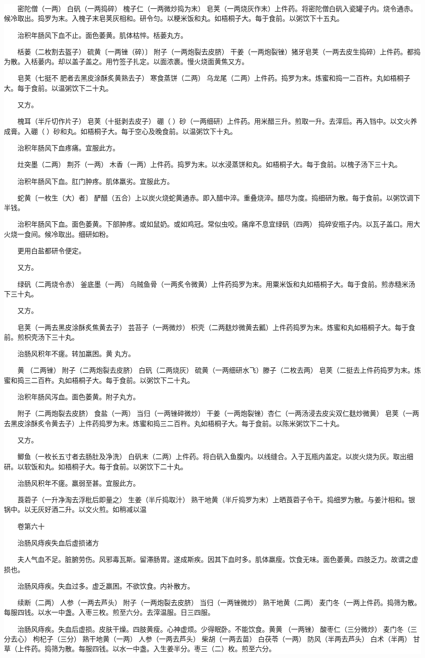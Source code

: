 

　　密陀僧（一两） 白矾（一两捣碎） 槐子仁（一两微炒捣为末） 皂荚（一两烧灰作末）上件药。将密陀僧白矾入瓷罐子内。烧令通赤。候冷取出。捣罗为末。入槐子末皂荚灰相和。研令匀。以粳米饭和丸。如梧桐子大。每于食前。以粥饮下十五丸。

　　治积年肠风下血不止。面色萎黄。肌体枯悴。栝蒌丸方。

　　栝蒌（二枚割去盔子） 硫黄〔一两锉（碎）〕 附子（一两炮裂去皮脐） 干姜（一两炮裂锉）猪牙皂荚（一两去皮生捣碎）上件药。都捣为散。入栝蒌内。却以盖子盖之。用竹签子扎定。以面浓裹。慢火烧面黄焦又方。

　　皂荚（七挺不 肥者去黑皮涂酥炙黄熟去子） 寒食蒸饼（二两） 乌龙尾（二两）上件药。捣罗为末。炼蜜和捣一二百杵。丸如梧桐子大。每于食前。以温粥饮下二十丸。

　　又方。

　　槐耳（半斤切作片子） 皂荚（十挺剥去皮子） 硼（ ）砂（一两细研）上件药。用米醋三升。煎取一升。去滓后。再入铛中。以文火养成膏。入硼（ ）砂和丸。如梧桐子大。每于空心及晚食前。以温粥饮下十丸。

　　治积年肠风下血疼痛。宜服此方。

　　灶突墨（二两） 荆芥（一两） 木香（一两）上件药。捣罗为末。以水浸蒸饼和丸。如梧桐子大。每于食前。以槐子汤下三十丸。

　　治积年肠风下血。肛门肿疼。肌体羸劣。宜服此方。

　　蛇黄〔一枚生（大）者〕 酽醋（五合）上以炭火烧蛇黄通赤。即入醋中淬。重叠烧淬。醋尽为度。捣细研为散。每于食前。以粥饮调下半钱。

　　治积年肠风下血。面色萎黄。下部肿疼。或如鼠奶。或如鸡冠。常似虫咬。痛痒不息宜绿矾（四两） 捣碎安瓶子内。以瓦子盖口。用大火烧一食间。候冷取出。细研如粉。

　　更用白盐都研令便定。

　　又方。

　　绿矾（二两烧令赤） 釜底墨（一两） 乌贼鱼骨（一两炙令微黄）上件药捣罗为末。用粟米饭和丸如梧桐子大。每于食前。煎赤糙米汤下三十丸。

　　又方。

　　皂荚（一两去黑皮涂酥炙焦黄去子） 芸苔子（一两微炒） 枳壳（二两麸炒微黄去瓤）上件药捣罗为末。炼蜜和丸如梧桐子大。每于食前。煎枳壳汤下三十丸。

　　治肠风积年不瘥。转加羸困。黄 丸方。

　　黄 （二两锉） 附子（二两炮裂去皮脐） 白矾（二两烧灰） 硫黄（一两细研水飞）滕子（二枚去两） 皂荚（二挺去上件药捣罗为末。炼蜜和捣三二百杵。丸如梧桐子大。每于食前。以粥饮下二十丸。

　　治积年肠风泻血。面色萎黄。附子丸方。

　　附子（二两炮裂去皮脐） 食盐（一两） 当归（一两锉碎微炒） 干姜（一两炮裂锉）杏仁（一两汤浸去皮尖双仁麸炒微黄） 皂荚（一两去黑皮涂酥炙令黄去子）上件药捣罗为末。炼蜜和捣三二百杵。丸如梧桐子大。每于食前。以陈米粥饮下二十丸。

　　又方。

　　鲫鱼（一枚长五寸者去肠肚及净洗） 白矾末（二两）上件药。将白矾入鱼腹内。以线缝合。入于瓦瓶内盖定。以炭火烧为灰。取出细研。以软饭和丸。如梧桐子大。每于食前。以粥饮下二十丸。

　　治肠风积年不瘥。羸弱至甚。宜服此方。

　　莨菪子（一升净淘去浮秕后即量之） 生姜（半斤捣取汁） 熟干地黄（半斤捣罗为末）上晒莨菪子令干。捣细罗为散。与姜汁相和。银锅中。以无灰好酒二升。以文火煎。如稍减以温

　　卷第六十

　　治肠风痔疾失血后虚损诸方

　　夫人气血不足。脏腑劳伤。风邪毒瓦斯。留滞肠胃。遂成斯疾。因其下血时多。肌体羸瘦。饮食无味。面色萎黄。四肢乏力。故谓之虚损也。

　　治肠风痔疾。失血过多。虚乏羸困。不欲饮食。内补散方。

　　续断（二两） 人参（一两去芦头） 附子（一两炮裂去皮脐） 当归（一两锉微炒） 熟干地黄（二两） 麦门冬（一两上件药。捣筛为散。每服四钱。以水一中盏。入枣三枚。煎至六分。去滓温服。日三四服。

　　治肠风痔疾。失血后虚损。皮肤干燥。四肢黄瘦。心神虚烦。少得眠卧。不能饮食。黄黄 （一两锉） 酸枣仁（三分微炒） 麦门冬（三分去心） 枸杞子（三分） 熟干地黄（一两） 人参（一两去芦头） 柴胡（一两去苗） 白茯苓（一两） 防风（半两去芦头） 白术（半两） 甘草（上件药。捣筛为散。每服四钱。以水一中盏。入生姜半分。枣三（二）枚。煎至六分。
